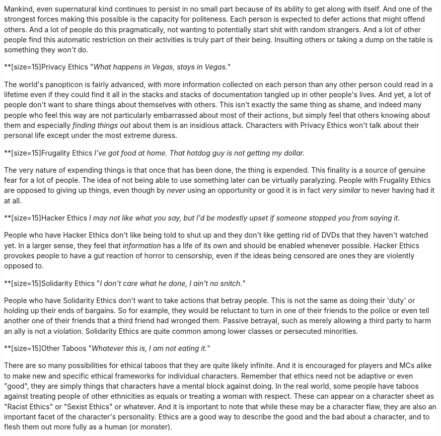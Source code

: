 Mankind, even supernatural kind continues to persist in no small part because of its ability to get along with itself. And one of the strongest forces making this possible is the capacity for politeness. Each person is expected to defer actions that might offend others. And a lot of people do this pragmatically, not wanting to potentially start shit with random strangers. And a lot of other people find this automatic restriction on their activities is truly part of their being. Insulting others or taking a dump on the table is something they _won't_ do. 

**[size=15]Privacy Ethics
"_What happens in Vegas, stays in Vegas._"

The world's panopticon is fairly advanced, with more information collected on each person than any other person could read in a lifetime even if they could find it all in the stacks and stacks of documentation tangled up in other people's lives. And yet, a lot of people don't want to share things about themselves with others. This isn't exactly the same thing as shame, and indeed many people who feel this way are not particularly embarrassed about most of their actions, but simply feel that others knowing about them and especially _finding things out_ about them is an insidious attack. Characters with Privacy Ethics won't talk about their personal life except under the most extreme duress.

**[size=15]Frugality Ethics
_I've got food at home. That hotdog guy is not getting my dollar._

The very nature of expending things is that once that has been done, the thing is expended. This finality is a source of genuine fear for a lot of people. The idea of not being able to use something later can be virtually paralyzing. People with Frugality Ethics are opposed to giving up things, even though by _never_ using an opportunity or good it is in fact _very similar_ to never having had it at all. 

**[size=15]Hacker Ethics
_I may not like what you say, but I'd be modestly upset if someone stopped you from saying it._

People who have Hacker Ethics don't like being told to shut up and they don't like getting rid of DVDs that they haven't watched yet. In a larger sense, they feel that _information_ has a life of its own and  should be enabled whenever possible. Hacker Ethics provokes people to have a gut reaction of horror to censorship, even if the ideas being censored are ones they are violently opposed to. 

**[size=15]Solidarity Ethics
"_I don't care what he done, I ain't no snitch._"

People who have Solidarity Ethics don't want to take actions that betray people. This is not the same as doing their 'duty' or holding up their ends of bargains. So for example, they would be reluctant to turn in one of their friends to the police or even tell another one of their friends that a third friend had wronged them. Passive betrayal, such as merely allowing a third party to harm an ally is not a violation. Solidarity Ethics are quite common among lower classes or persecuted minorities. 

**[size=15]Other Taboos
"_Whatever this is, I am not eating it._"

There are so many possibilities for ethical taboos that they are quite likely infinite. And it is encouraged for players and MCs alike to make new and specific ethical frameworks for individual characters. Remember that ethics need not be adaptive or even "good", they are simply things that characters have a mental block against doing. In the real world, some people have taboos against treating people of other ethnicities as equals or treating a woman with respect. These can appear on a character sheet as "Racist Ethics" or "Sexist Ethics" or whatever. And it is important to note that while these may be a character flaw, they are also an important facet of the character's personality. Ethics are a good way to describe the good and the bad about a character, and to flesh them out more fully as a human (or monster).
